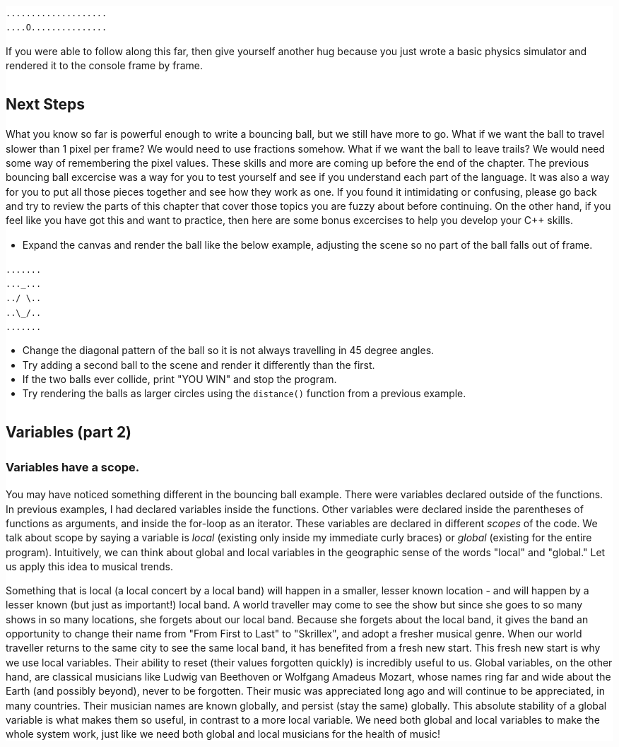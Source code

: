 ```
....................
....O...............
```

If you were able to follow along this far, then give yourself another hug because you just wrote a basic physics simulator and rendered it to the console frame by frame.

## Next Steps

What you know so far is powerful enough to write a bouncing ball, but we still have more to go. What if we want the ball to travel slower than 1 pixel per frame? We would need to use fractions somehow. What if we want the ball to leave trails? We would need some way of remembering the pixel values. These skills and more are coming up before the end of the chapter. The previous bouncing ball excercise was a way for you to test yourself and see if you understand each part of the language. It was also a way for you to put all those pieces together and see how they work as one. If you found it intimidating or confusing, please go back and try to review the parts of this chapter that cover those topics you are fuzzy about before continuing. On the other hand, if you feel like you have got this and want to practice, then here are some bonus excercises to help you develop your C++ skills.

+ Expand the canvas and render the ball like the below example, adjusting the scene so no part of the ball falls out of frame.
```
.......
..._...
../ \..
..\_/..
.......
```

+ Change the diagonal pattern of the ball so it is not always travelling in 45 degree angles.
+ Try adding a second ball to the scene and render it differently than the first.
+ If the two balls ever collide, print "YOU WIN" and stop the program.
+ Try rendering the balls as larger circles using the `distance()` function from a previous example.


## Variables (part 2)

### Variables have a scope.

You may have noticed something different in the bouncing ball example. There were variables declared outside of the functions. In previous examples, I had declared variables inside the functions. Other variables were declared inside the parentheses of functions as arguments, and inside the for-loop as an iterator. These variables are declared in different *scopes* of the code. We talk about scope by saying a variable is *local* (existing only inside my immediate curly braces) or *global* (existing for the entire program). Intuitively, we can think about global and local variables in the geographic sense of the words "local" and "global." Let us apply this idea to musical trends.

Something that is local (a local concert by a local band) will happen in a smaller, lesser known location - and will happen by a lesser known (but just as important!) local band. A world traveller may come to see the show but since she goes to so many shows in so many locations, she forgets about our local band. Because she forgets about the local band, it gives the band an opportunity to change their name from "From First to Last" to "Skrillex", and adopt a fresher musical genre. When our world traveller returns to the same city to see the same local band, it has benefited from a fresh new start. This fresh new start is why we use local variables. Their ability to reset (their values forgotten quickly) is incredibly useful to us. Global variables, on the other hand, are classical musicians like Ludwig van Beethoven or Wolfgang Amadeus Mozart, whose names ring far and wide about the Earth (and possibly beyond), never to be forgotten. Their music was appreciated long ago and will continue to be appreciated, in many countries. Their musician names are known globally, and persist (stay the same) globally. This absolute stability of a global variable is what makes them so useful, in contrast to a more local variable. We need both global and local variables to make the whole system work, just like we need both global and local musicians for the health of music!
